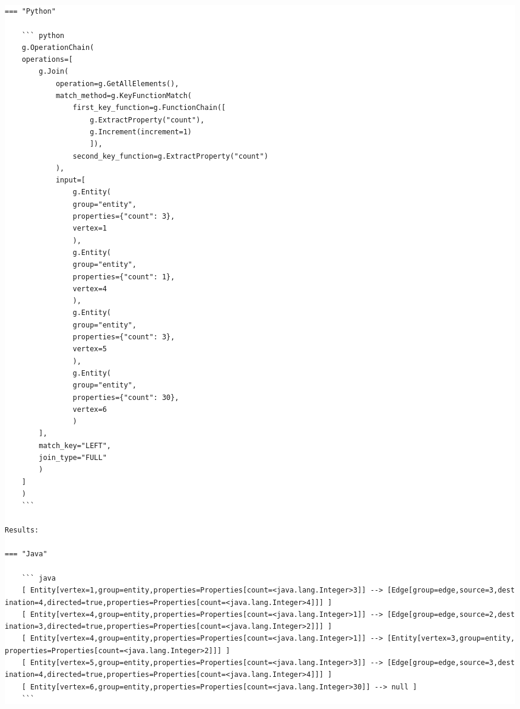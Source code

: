     === "Python"
        
        ``` python
        g.OperationChain( 
        operations=[ 
            g.Join( 
                operation=g.GetAllElements(), 
                match_method=g.KeyFunctionMatch(
                    first_key_function=g.FunctionChain([
                        g.ExtractProperty("count"),
                        g.Increment(increment=1)
                        ]),
                    second_key_function=g.ExtractProperty("count")
                ),
                input=[ 
                    g.Entity( 
                    group="entity", 
                    properties={"count": 3}, 
                    vertex=1
                    ), 
                    g.Entity( 
                    group="entity", 
                    properties={"count": 1}, 
                    vertex=4 
                    ), 
                    g.Entity( 
                    group="entity", 
                    properties={"count": 3}, 
                    vertex=5 
                    ), 
                    g.Entity( 
                    group="entity", 
                    properties={"count": 30}, 
                    vertex=6 
                    ) 
            ], 
            match_key="LEFT", 
            join_type="FULL" 
            ) 
        ] 
        ) 
        ```

    Results:

    === "Java"
        
        ``` java
        [ Entity[vertex=1,group=entity,properties=Properties[count=<java.lang.Integer>3]] --> [Edge[group=edge,source=3,destination=4,directed=true,properties=Properties[count=<java.lang.Integer>4]]] ]
        [ Entity[vertex=4,group=entity,properties=Properties[count=<java.lang.Integer>1]] --> [Edge[group=edge,source=2,destination=3,directed=true,properties=Properties[count=<java.lang.Integer>2]]] ]
        [ Entity[vertex=4,group=entity,properties=Properties[count=<java.lang.Integer>1]] --> [Entity[vertex=3,group=entity,properties=Properties[count=<java.lang.Integer>2]]] ]
        [ Entity[vertex=5,group=entity,properties=Properties[count=<java.lang.Integer>3]] --> [Edge[group=edge,source=3,destination=4,directed=true,properties=Properties[count=<java.lang.Integer>4]]] ]
        [ Entity[vertex=6,group=entity,properties=Properties[count=<java.lang.Integer>30]] --> null ]
        ```
